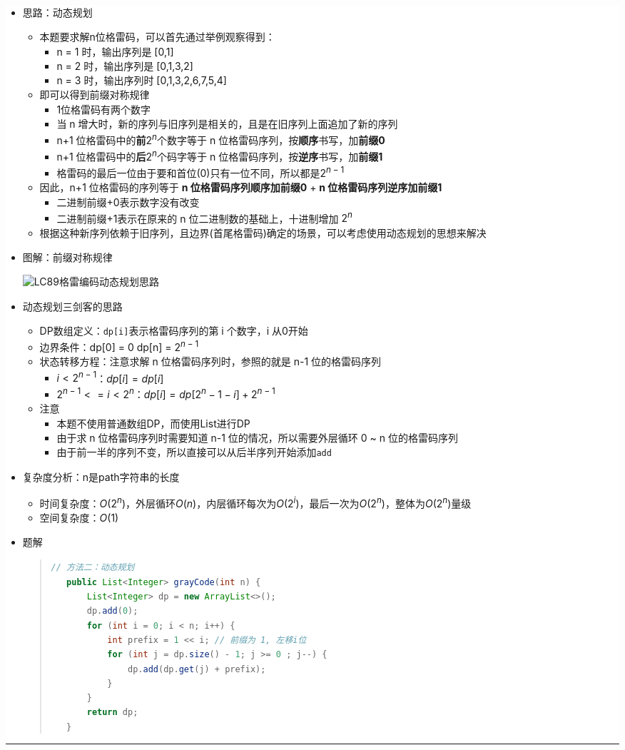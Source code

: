 * 思路：动态规划

  * 本题要求解n位格雷码，可以首先通过举例观察得到：
    * n = 1 时，输出序列是 [0,1]
    * n = 2 时，输出序列是 [0,1,3,2]
    * n = 3 时，输出序列时 [0,1,3,2,6,7,5,4]
  * 即可以得到前缀对称规律
    * 1位格雷码有两个数字
    * 当 n 增大时，新的序列与旧序列是相关的，且是在旧序列上面追加了新的序列
    * n+1 位格雷码中的**前**$2^n$个数字等于 n 位格雷码序列，按**顺序**书写，加**前缀0**
    * n+1 位格雷码中的**后**$2^n$个码字等于 n 位格雷码序列，按**逆序**书写，加**前缀1**
    * 格雷码的最后一位由于要和首位(0)只有一位不同，所以都是$2^{n - 1}$
  * 因此，n+1 位格雷码的序列等于 **n 位格雷码序列顺序加前缀0** + **n 位格雷码序列逆序加前缀1**
    * 二进制前缀+0表示数字没有改变
    * 二进制前缀+1表示在原来的 n 位二进制数的基础上，十进制增加 $2^n$
  * 根据这种新序列依赖于旧序列，且边界(首尾格雷码)确定的场景，可以考虑使用动态规划的思想来解决

* 图解：前缀对称规律

  ![LC89格雷编码动态规划思路](https://gitee.com/chthollists/PicRepo/raw/master/CodeRecord/images-daily/LC89%E6%A0%BC%E9%9B%B7%E7%BC%96%E7%A0%81%E5%8A%A8%E6%80%81%E8%A7%84%E5%88%92%E6%80%9D%E8%B7%AF.png)

* 动态规划三剑客的思路

  * DP数组定义：`dp[i]`表示格雷码序列的第 i 个数字，i 从0开始
  * 边界条件：dp[0] = 0 dp[n] = $2^{n-1}$
  * 状态转移方程：注意求解 n 位格雷码序列时，参照的就是 n-1 位的格雷码序列
    * $i<2^{n-1}$：$dp[i] = dp[i]$
    * $2^{n-1}<=i<2^n$：$dp[i] = dp[2^n-1-i]+2^{n-1}$
  * 注意
    * 本题不使用普通数组DP，而使用List进行DP
    * 由于求 n 位格雷码序列时需要知道 n-1 位的情况，所以需要外层循环 0 ~ n 位的格雷码序列
    * 由于前一半的序列不变，所以直接可以从后半序列开始添加`add`

* 复杂度分析：n是path字符串的长度

  * 时间复杂度：$O(2^n)$，外层循环$O(n)$，内层循环每次为$O(2^i)$，最后一次为$O(2^n)$，整体为$O(2^n)$量级
  * 空间复杂度：$O(1)$

* 题解

  > ```java
  > // 方法二：动态规划
  >    public List<Integer> grayCode(int n) {
  >        List<Integer> dp = new ArrayList<>();
  >        dp.add(0);
  >        for (int i = 0; i < n; i++) {
  >            int prefix = 1 << i; // 前缀为 1, 左移i位
  >            for (int j = dp.size() - 1; j >= 0 ; j--) {
  >                dp.add(dp.get(j) + prefix);
  >            }
  >        }
  >        return dp;
  >    }
  >    ```

---